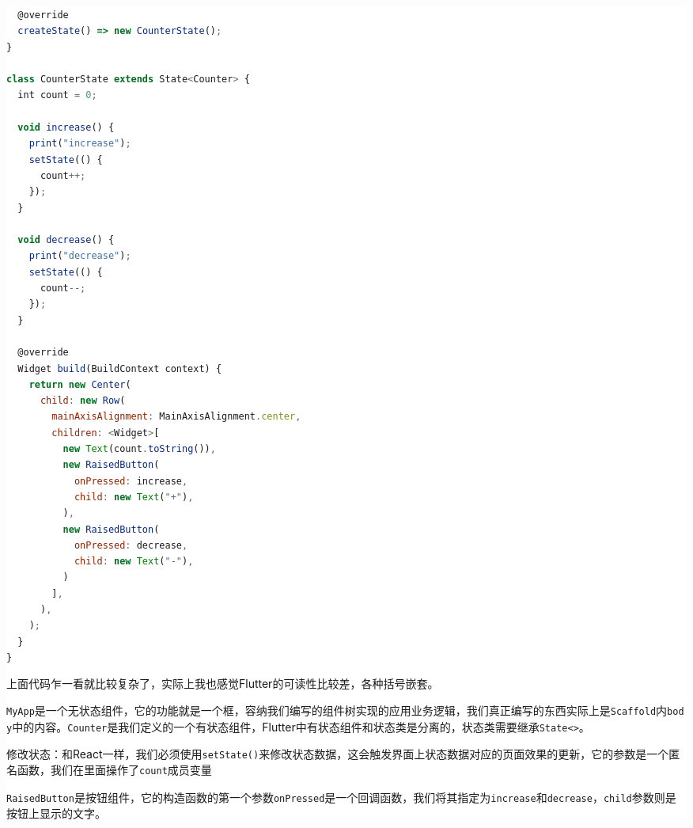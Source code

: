 ```javascript
  @override
  createState() => new CounterState();
}

class CounterState extends State<Counter> {
  int count = 0;

  void increase() {
    print("increase");
    setState(() {
      count++;
    });
  }

  void decrease() {
    print("decrease");
    setState(() {
      count--;
    });
  }

  @override
  Widget build(BuildContext context) {
    return new Center(
      child: new Row(
        mainAxisAlignment: MainAxisAlignment.center,
        children: <Widget>[
          new Text(count.toString()),
          new RaisedButton(
            onPressed: increase,
            child: new Text("+"),
          ),
          new RaisedButton(
            onPressed: decrease,
            child: new Text("-"),
          )
        ],
      ),
    );
  }
}
```

上面代码乍一看就比较复杂了，实际上我也感觉Flutter的可读性比较差，各种括号嵌套。

`MyApp`是一个无状态组件，它的功能就是一个框，容纳我们编写的组件树实现的应用业务逻辑，我们真正编写的东西实际上是`Scaffold`内`body`中的内容。`Counter`是我们定义的一个有状态组件，Flutter中有状态组件和状态类是分离的，状态类需要继承`State<>`。

修改状态：和React一样，我们必须使用`setState()`来修改状态数据，这会触发界面上状态数据对应的页面效果的更新，它的参数是一个匿名函数，我们在里面操作了`count`成员变量

`RaisedButton`是按钮组件，它的构造函数的第一个参数`onPressed`是一个回调函数，我们将其指定为`increase`和`decrease`，`child`参数则是按钮上显示的文字。
